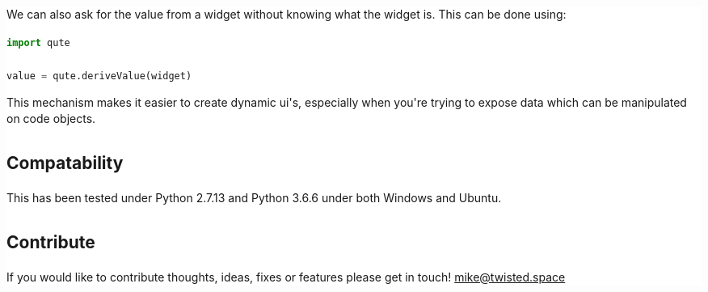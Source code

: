 We can also ask for the value from a widget without knowing what the widget is. This can be done using:

```python
import qute

value = qute.deriveValue(widget)
```

This mechanism makes it easier to create dynamic ui's, especially when you're trying to expose data which can be manipulated on code objects.



## Compatability

This has been tested under Python 2.7.13 and Python 3.6.6 under both Windows and Ubuntu.


## Contribute

If you would like to contribute thoughts, ideas, fixes or features please get in touch! mike@twisted.space

